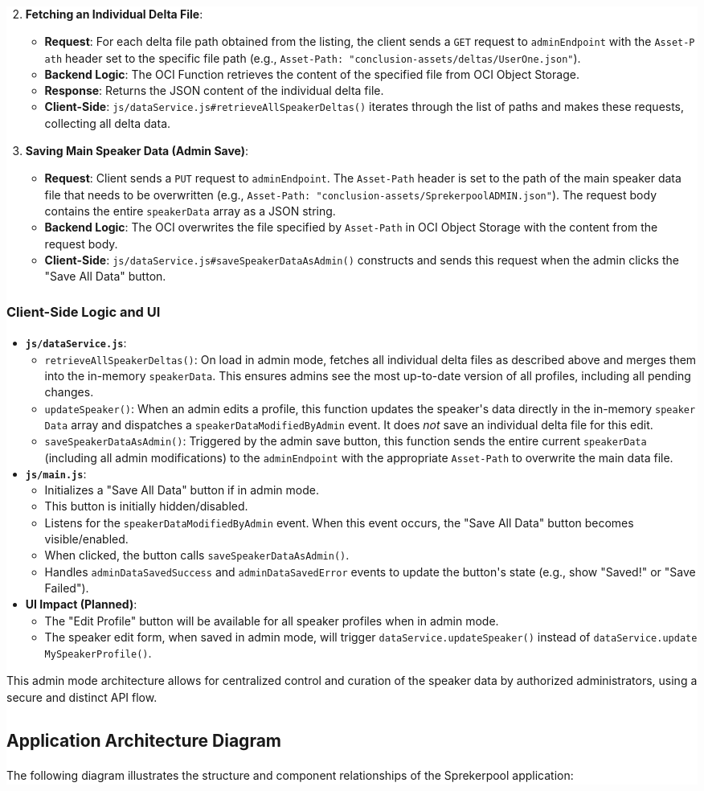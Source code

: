 2.  **Fetching an Individual Delta File**:
    -   **Request**: For each delta file path obtained from the listing, the client sends a `GET` request to `adminEndpoint` with the `Asset-Path` header set to the specific file path (e.g., `Asset-Path: "conclusion-assets/deltas/UserOne.json"`).
    -   **Backend Logic**: The OCI Function retrieves the content of the specified file from OCI Object Storage.
    -   **Response**: Returns the JSON content of the individual delta file.
    -   **Client-Side**: `js/dataService.js#retrieveAllSpeakerDeltas()` iterates through the list of paths and makes these requests, collecting all delta data.

3.  **Saving Main Speaker Data (Admin Save)**:
    -   **Request**: Client sends a `PUT` request to `adminEndpoint`. The `Asset-Path` header is set to the path of the main speaker data file that needs to be overwritten (e.g., `Asset-Path: "conclusion-assets/SprekerpoolADMIN.json"`). The request body contains the entire `speakerData` array as a JSON string.
    -   **Backend Logic**: The OCI  overwrites the file specified by `Asset-Path` in OCI Object Storage with the content from the request body.
    -   **Client-Side**: `js/dataService.js#saveSpeakerDataAsAdmin()` constructs and sends this request when the admin clicks the "Save All Data" button.

### Client-Side Logic and UI
-   **`js/dataService.js`**:
    -   `retrieveAllSpeakerDeltas()`: On load in admin mode, fetches all individual delta files as described above and merges them into the in-memory `speakerData`. This ensures admins see the most up-to-date version of all profiles, including all pending changes.
    -   `updateSpeaker()`: When an admin edits a profile, this function updates the speaker's data directly in the in-memory `speakerData` array and dispatches a `speakerDataModifiedByAdmin` event. It does *not* save an individual delta file for this edit.
    -   `saveSpeakerDataAsAdmin()`: Triggered by the admin save button, this function sends the entire current `speakerData` (including all admin modifications) to the `adminEndpoint` with the appropriate `Asset-Path` to overwrite the main data file.
-   **`js/main.js`**:
    -   Initializes a "Save All Data" button if in admin mode.
    -   This button is initially hidden/disabled.
    -   Listens for the `speakerDataModifiedByAdmin` event. When this event occurs, the "Save All Data" button becomes visible/enabled.
    -   When clicked, the button calls `saveSpeakerDataAsAdmin()`.
    -   Handles `adminDataSavedSuccess` and `adminDataSavedError` events to update the button's state (e.g., show "Saved!" or "Save Failed").
-   **UI Impact (Planned)**:
    -   The "Edit Profile" button will be available for all speaker profiles when in admin mode.
    -   The speaker edit form, when saved in admin mode, will trigger `dataService.updateSpeaker()` instead of `dataService.updateMySpeakerProfile()`.

This admin mode architecture allows for centralized control and curation of the speaker data by authorized administrators, using a secure and distinct API flow.

## Application Architecture Diagram

The following diagram illustrates the structure and component relationships of the Sprekerpool application:

